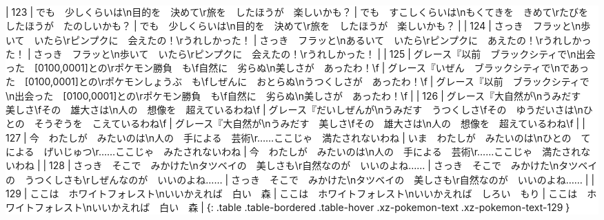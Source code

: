 | 123 | でも　少しくらいは\n目的を　決めて\r旅を　したほうが　楽しいかも？ | でも　すこしくらいは\nもくてきを　きめて\rたびを　したほうが　たのしいかも？ | でも　少しくらいは\n目的を　決めて\r旅を　したほうが　楽しいかも？ |
| 124 | さっき　フラッと\n歩いて　いたら\rピンプクに　会えたの！\rうれしかった！ | さっき　フラッと\nあるいて　いたら\rピンプクに　あえたの！\rうれしかった！ | さっき　フラッと\n歩いて　いたら\rピンプクに　会えたの！\rうれしかった！ |
| 125 | グレース『以前　ブラックシティで\n出会った　[0100,0001]との\rポケモン勝負　も\f自然に　劣らぬ\n美しさが　あったわ！\f | グレース『いぜん　ブラックシティで\nであった　[0100,0001]との\rポケモンしょうぶ　も\fしぜんに　おとらぬ\nうつくしさが　あったわ！\f | グレース『以前　ブラックシティで\n出会った　[0100,0001]との\rポケモン勝負　も\f自然に　劣らぬ\n美しさが　あったわ！\f |
| 126 | グレース『大自然が\nうみだす　美しさ\fその　雄大さは\n人の　想像を　超えているわね\f | グレース『だいしぜんが\nうみだす　うつくしさ\fその　ゆうだいさは\nひとの　そうぞうを　こえているわね\f | グレース『大自然が\nうみだす　美しさ\fその　雄大さは\n人の　想像を　超えているわね\f |
| 127 | 今　わたしが　みたいのは\n人の　手による　芸術\r……ここじゃ　満たされないわね | いま　わたしが　みたいのは\nひとの　てによる　げいじゅつ\r……ここじゃ　みたされないわね | 今　わたしが　みたいのは\n人の　手による　芸術\r……ここじゃ　満たされないわね |
| 128 | さっき　そこで　みかけた\nタツベイの　美しさも\r自然なのが　いいのよね…… | さっき　そこで　みかけた\nタツベイの　うつくしさも\rしぜんなのが　いいのよね…… | さっき　そこで　みかけた\nタツベイの　美しさも\r自然なのが　いいのよね…… |
| 129 | ここは　ホワイトフォレスト\nいいかえれば　白い　森 | ここは　ホワイトフォレスト\nいいかえれば　しろい　もり | ここは　ホワイトフォレスト\nいいかえれば　白い　森 |
{: .table .table-bordered .table-hover .xz-pokemon-text .xz-pokemon-text-129 }